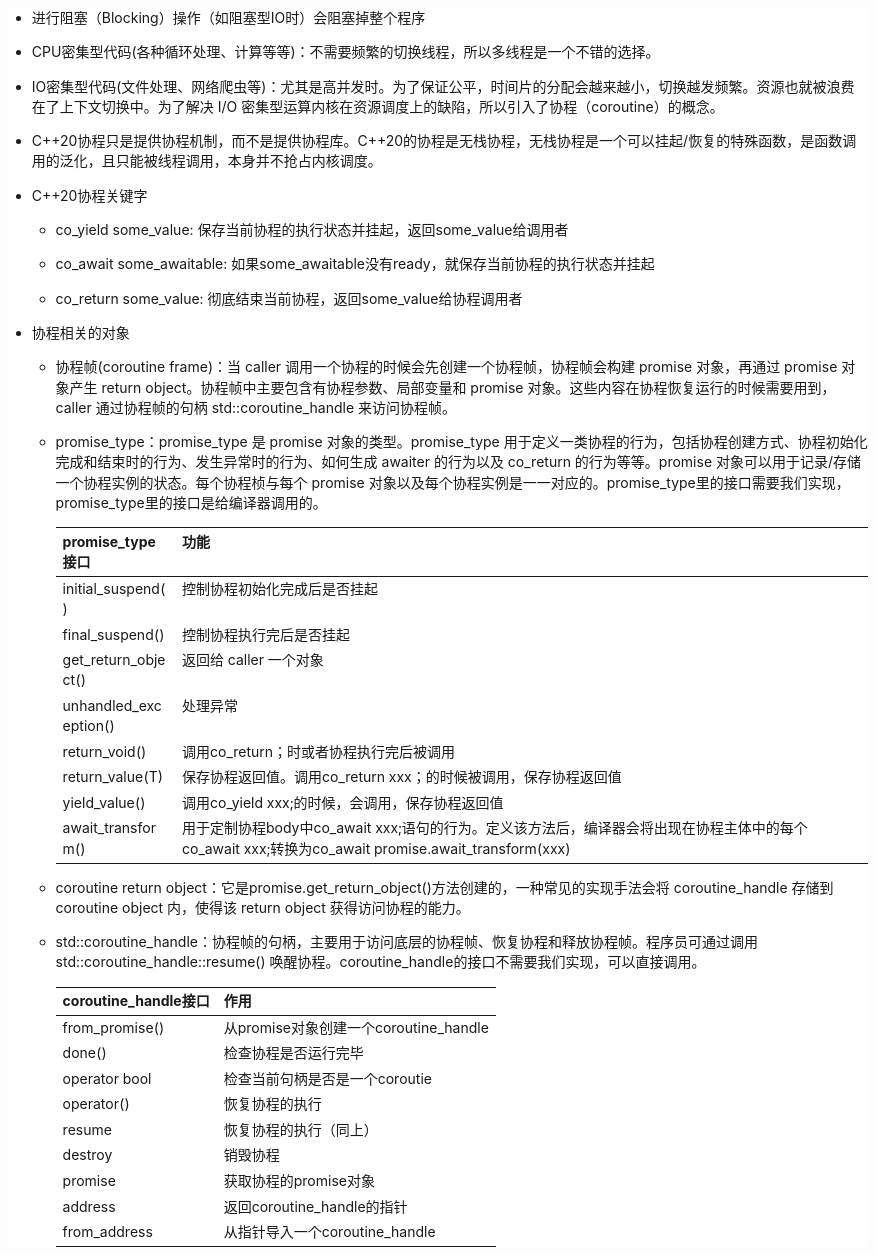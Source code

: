   - 进行阻塞（Blocking）操作（如阻塞型IO时）会阻塞掉整个程序

- CPU密集型代码(各种循环处理、计算等等)：不需要频繁的切换线程，所以多线程是一个不错的选择。

- IO密集型代码(文件处理、网络爬虫等)：尤其是高并发时。为了保证公平，时间片的分配会越来越小，切换越发频繁。资源也就被浪费在了上下文切换中。为了解决 I/O 密集型运算内核在资源调度上的缺陷，所以引入了协程（coroutine）的概念。

- C++20协程只是提供协程机制，而不是提供协程库。C++20的协程是无栈协程，无栈协程是一个可以挂起/恢复的特殊函数，是函数调用的泛化，且只能被线程调用，本身并不抢占内核调度。

- C++20协程关键字

  - co_yield some_value: 保存当前协程的执行状态并挂起，返回some_value给调用者
  
  - co_await some_awaitable: 如果some_awaitable没有ready，就保存当前协程的执行状态并挂起
  
  - co_return some_value: 彻底结束当前协程，返回some_value给协程调用者

- 协程相关的对象

  - 协程帧(coroutine frame)：当 caller 调用一个协程的时候会先创建一个协程帧，协程帧会构建 promise 对象，再通过 promise 对象产生 return object。协程帧中主要包含有协程参数、局部变量和 promise 对象。这些内容在协程恢复运行的时候需要用到，caller 通过协程帧的句柄 std::coroutine_handle 来访问协程帧。

  - promise_type：promise_type 是 promise 对象的类型。promise_type 用于定义一类协程的行为，包括协程创建方式、协程初始化完成和结束时的行为、发生异常时的行为、如何生成 awaiter 的行为以及 co_return 的行为等等。promise 对象可以用于记录/存储一个协程实例的状态。每个协程桢与每个 promise 对象以及每个协程实例是一一对应的。promise_type里的接口需要我们实现，promise_type里的接口是给编译器调用的。

    | promise_type接口 | 功能 |
    | --- | --- |
    | initial_suspend() | 控制协程初始化完成后是否挂起 |
    | final_suspend()	| 控制协程执行完后是否挂起 |
    | get_return_object()	| 返回给 caller 一个对象 |
    | unhandled_exception()	| 处理异常 |
    | return_void()	| 调用co_return；时或者协程执行完后被调用 |
    | return_value(T)	| 保存协程返回值。调用co_return xxx；的时候被调用，保存协程返回值 |
    | yield_value()	| 调用co_yield xxx;的时候，会调用，保存协程返回值 |
    | await_transform()	| 用于定制协程body中co_await xxx;语句的行为。定义该方法后，编译器会将出现在协程主体中的每个co_await xxx;转换为co_await promise.await_transform(xxx) |

  - coroutine return object：它是promise.get_return_object()方法创建的，一种常见的实现手法会将 coroutine_handle 存储到 coroutine object 内，使得该 return object 获得访问协程的能力。

  - std::coroutine_handle：协程帧的句柄，主要用于访问底层的协程帧、恢复协程和释放协程帧。程序员可通过调用 std::coroutine_handle::resume() 唤醒协程。coroutine_handle的接口不需要我们实现，可以直接调用。

    | coroutine_handle接口 | 作用 |
    | --- | --- |
    | from_promise() | 从promise对象创建一个coroutine_handle |
    | done() | 检查协程是否运行完毕 |
    | operator bool | 检查当前句柄是否是一个coroutie |
    | operator() | 恢复协程的执行 |
    | resume | 恢复协程的执行（同上）|
    | destroy | 销毁协程 |
    | promise | 获取协程的promise对象 |
    | address | 返回coroutine_handle的指针 |
    | from_address | 从指针导入一个coroutine_handle |
